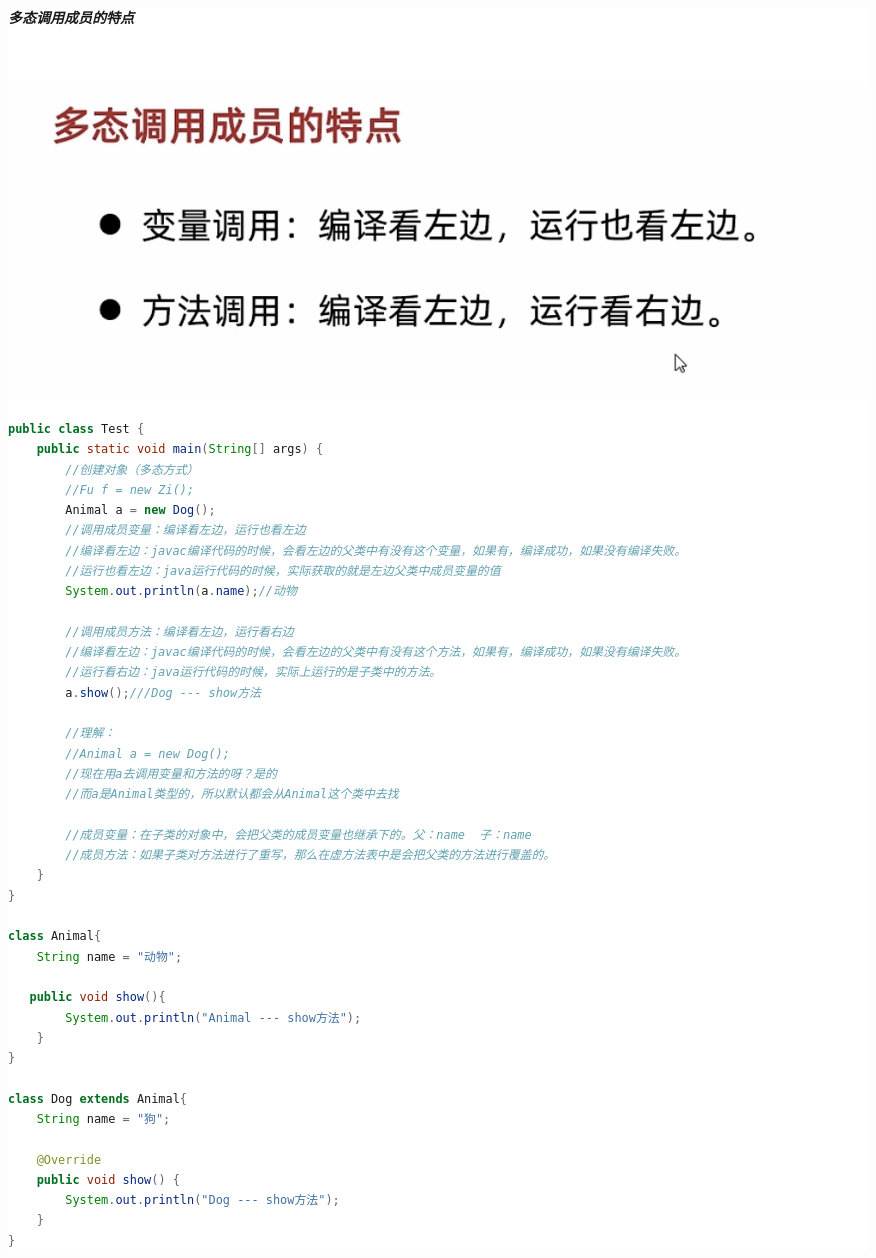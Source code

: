 ##### 多态调用成员的特点

‍

![92597a4da3261e297e34a20e5ef6001](assets/92597a4da3261e297e34a20e5ef6001-20230814193819-rosq6k5.jpg)

```java
public class Test {
    public static void main(String[] args) {
        //创建对象（多态方式）
        //Fu f = new Zi();
        Animal a = new Dog();
        //调用成员变量：编译看左边，运行也看左边
        //编译看左边：javac编译代码的时候，会看左边的父类中有没有这个变量，如果有，编译成功，如果没有编译失败。
        //运行也看左边：java运行代码的时候，实际获取的就是左边父类中成员变量的值
        System.out.println(a.name);//动物

        //调用成员方法：编译看左边，运行看右边
        //编译看左边：javac编译代码的时候，会看左边的父类中有没有这个方法，如果有，编译成功，如果没有编译失败。
        //运行看右边：java运行代码的时候，实际上运行的是子类中的方法。
        a.show();///Dog --- show方法

        //理解：
        //Animal a = new Dog();
        //现在用a去调用变量和方法的呀？是的
        //而a是Animal类型的，所以默认都会从Animal这个类中去找

        //成员变量：在子类的对象中，会把父类的成员变量也继承下的。父：name  子：name
        //成员方法：如果子类对方法进行了重写，那么在虚方法表中是会把父类的方法进行覆盖的。
    }
}

class Animal{
    String name = "动物";

   public void show(){
        System.out.println("Animal --- show方法");
    }
}

class Dog extends Animal{
    String name = "狗";

    @Override
    public void show() {
        System.out.println("Dog --- show方法");
    }
}

```